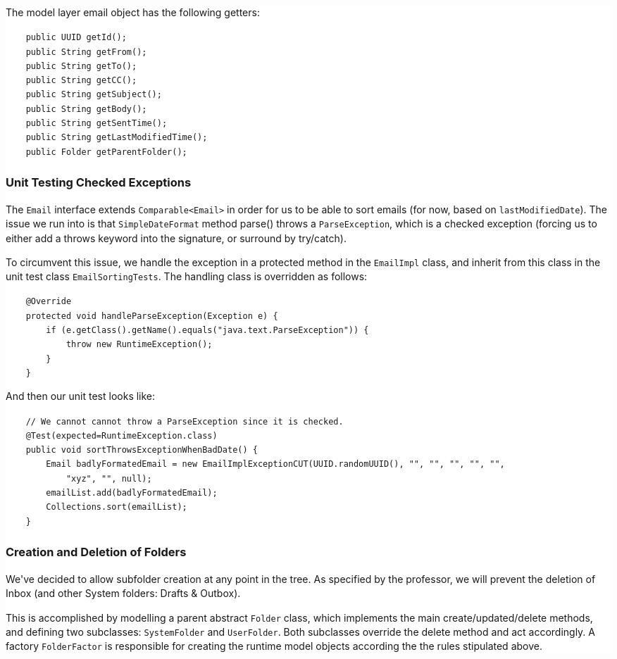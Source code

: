 The model layer email object has the following getters:

```
    public UUID getId();
    public String getFrom();
    public String getTo();
    public String getCC();
    public String getSubject();
    public String getBody();
    public String getSentTime();
    public String getLastModifiedTime();
    public Folder getParentFolder();
```

### Unit Testing Checked Exceptions ###

The `Email` interface extends `Comparable<Email>` in order for us to be able to sort emails (for now, based on `lastModifiedDate`). The issue we run into is that `SimpleDateFormat` method parse() throws a `ParseException`, which is a checked exception (forcing us to either add a throws keyword into the signature, or surround by try/catch).

To circumvent this issue, we handle the exception in a protected method in the `EmailImpl` class, and inherit from this class in the unit test class `EmailSortingTests`. The handling class is overridden as follows:

```
	@Override
	protected void handleParseException(Exception e) {
		if (e.getClass().getName().equals("java.text.ParseException")) {
			throw new RuntimeException();
		}
	}
```

And then our unit test looks like:

```
	// We cannot cannot throw a ParseException since it is checked.  
	@Test(expected=RuntimeException.class)
	public void sortThrowsExceptionWhenBadDate() {
		Email badlyFormatedEmail = new EmailImplExceptionCUT(UUID.randomUUID(), "", "", "", "", "", 
			"xyz", "", null);
		emailList.add(badlyFormatedEmail);
		Collections.sort(emailList);
	}
```


### Creation and Deletion of Folders ###

We've decided to allow subfolder creation at any point in the tree. As specified by the professor, we will prevent the deletion of Inbox (and other System folders: Drafts & Outbox).

This is accomplished by modelling a parent abstract `Folder` class, which implements the main create/updated/delete methods, and defining two subclasses: `SystemFolder` and `UserFolder`. Both subclasses override the delete method and act accordingly. A factory `FolderFactor` is responsible for creating the runtime model objects according the the rules stipulated above.

